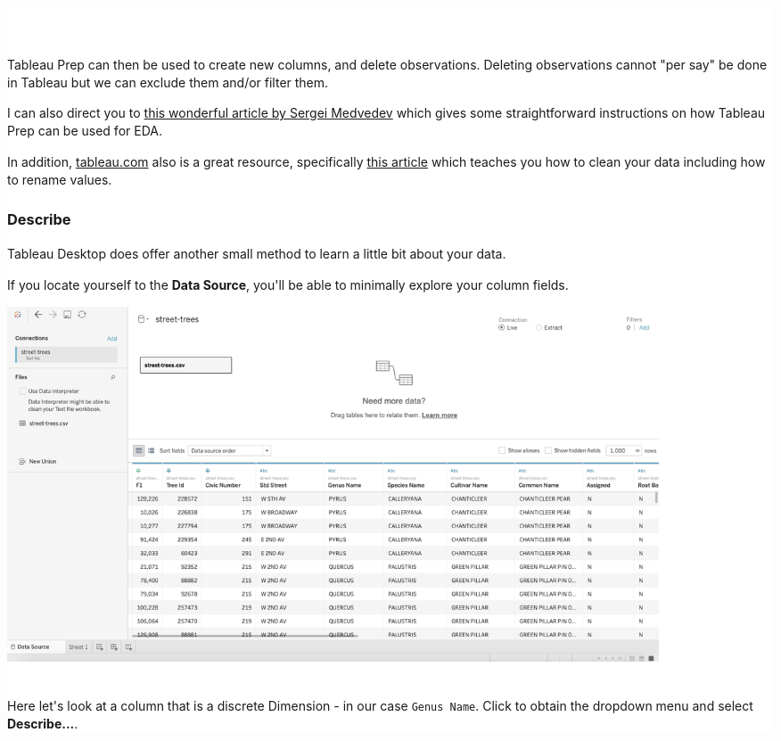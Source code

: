 <br>
<br>


Tableau Prep can then be used to create new columns, and delete observations. Deleting observations cannot "per say" be done in Tableau but we can exclude them and/or filter them. 

I can also direct you to [this wonderful article by Sergei Medvedev](https://towardsdatascience.com/exploratory-data-analysis-with-tableau-for-classification-problems-9dea20ab8c01) which gives some straightforward instructions on how Tableau Prep can be used for EDA. 

In addition, [tableau.com](https://www.tableau.com/learn/whitepapers/data-prep-best-practices) also is a great resource, specifically [this article](https://www.tableau.com/learn/whitepapers/data-prep-best-practices) which teaches you how to clean your data including how to rename values.

### Describe 

Tableau Desktop does offer another small method to learn a little bit about your data. 

If you locate yourself to the **Data Source**, you'll be able to minimally explore your column fields. 


<img src="imgs/describe1.png"  width = "85%" alt="404 image" />

<br>
<br>

Here let's look at a column that is a discrete Dimension - in our case `Genus Name`. Click to obtain the dropdown menu and select **Describe...**. 
